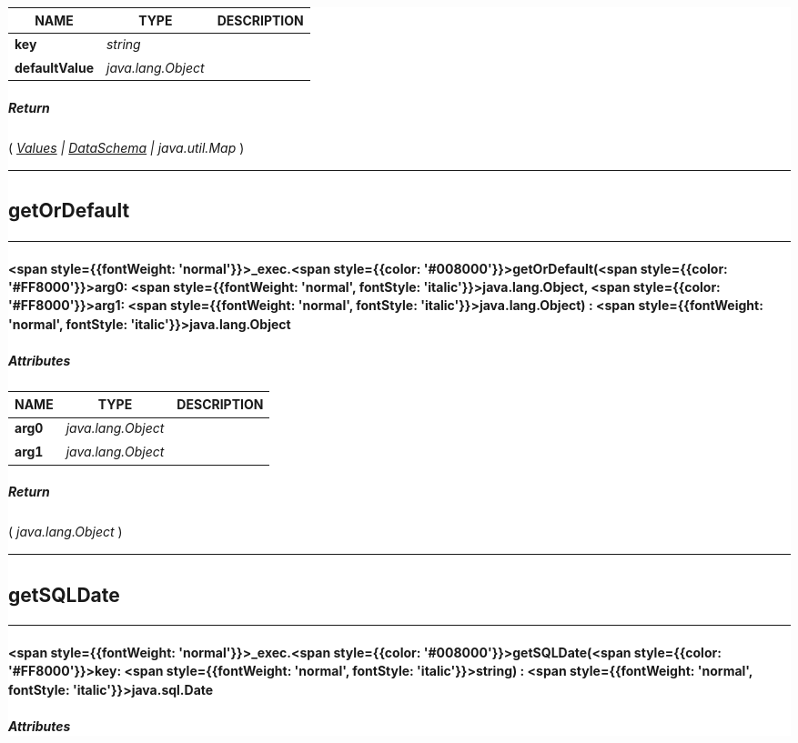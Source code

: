 | NAME | TYPE | DESCRIPTION |
|---|---|---|
| **key** | _string_ |   |
| **defaultValue** | _java.lang.Object_ |   |

##### Return

( _[Values](/docs/library/objects/Values) &#124; [DataSchema](/docs/library/objects/DataSchema) | java.util.Map_ )


---

## getOrDefault

---

#### <span style={{fontWeight: 'normal'}}>_exec</span>.<span style={{color: '#008000'}}>getOrDefault</span>(<span style={{color: '#FF8000'}}>arg0</span>: <span style={{fontWeight: 'normal', fontStyle: 'italic'}}>java.lang.Object</span>, <span style={{color: '#FF8000'}}>arg1</span>: <span style={{fontWeight: 'normal', fontStyle: 'italic'}}>java.lang.Object</span>) : <span style={{fontWeight: 'normal', fontStyle: 'italic'}}>java.lang.Object</span>
##### Attributes

| NAME | TYPE | DESCRIPTION |
|---|---|---|
| **arg0** | _java.lang.Object_ |   |
| **arg1** | _java.lang.Object_ |   |

##### Return

( _java.lang.Object_ )


---

## getSQLDate

---

#### <span style={{fontWeight: 'normal'}}>_exec</span>.<span style={{color: '#008000'}}>getSQLDate</span>(<span style={{color: '#FF8000'}}>key</span>: <span style={{fontWeight: 'normal', fontStyle: 'italic'}}>string</span>) : <span style={{fontWeight: 'normal', fontStyle: 'italic'}}>java.sql.Date</span>
##### Attributes
